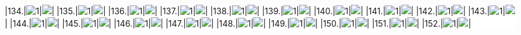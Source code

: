 |134.|![1](https://github.com/PatternHouse/guidelines/blob/main/patterns/numeric/numericpattern134.PNG)|<a href="https://github.com/PatternHouse/Python-PatternHouse/issues/443"><img align="" width="80px" src="https://github.com/PatternHouse/Join_PatternHouse/blob/main/assets/contribute-button.png" /></a>|
|135.|![1](https://github.com/PatternHouse/guidelines/blob/main/patterns/numeric/numericpattern135.PNG)|<a href="https://github.com/PatternHouse/Python-PatternHouse/issues/444"><img align="" width="80px" src="https://github.com/PatternHouse/Join_PatternHouse/blob/main/assets/contribute-button.png" /></a>|
|136.|![1](https://github.com/PatternHouse/guidelines/blob/main/patterns/numeric/numericpattern136.PNG)|<a href="https://github.com/PatternHouse/Python-PatternHouse/issues/445"><img align="" width="80px" src="https://github.com/PatternHouse/Join_PatternHouse/blob/main/assets/contribute-button.png" /></a>|
|137.|![1](https://github.com/PatternHouse/guidelines/blob/main/patterns/numeric/numericpattern137.PNG)|<a href="https://github.com/PatternHouse/Python-PatternHouse/issues/446"><img align="" width="80px" src="https://github.com/PatternHouse/Join_PatternHouse/blob/main/assets/contribute-button.png" /></a>|
|138.|![1](https://github.com/PatternHouse/guidelines/blob/main/patterns/numeric/numericpattern138.PNG)|<a href="https://github.com/PatternHouse/Python-PatternHouse/issues/447"><img align="" width="80px" src="https://github.com/PatternHouse/Join_PatternHouse/blob/main/assets/contribute-button.png" /></a>|
|139.|![1](https://github.com/PatternHouse/guidelines/blob/main/patterns/numeric/numericpattern139.PNG)|<a href="https://github.com/PatternHouse/Python-PatternHouse/issues/448"><img align="" width="80px" src="https://github.com/PatternHouse/Join_PatternHouse/blob/main/assets/contribute-button.png" /></a>|
|140.|![1](https://github.com/PatternHouse/guidelines/blob/main/patterns/numeric/numericpattern140.PNG)|<a href="https://github.com/PatternHouse/Python-PatternHouse/issues/449"><img align="" width="80px" src="https://github.com/PatternHouse/Join_PatternHouse/blob/main/assets/contribute-button.png" /></a>|
|141.|![1](https://github.com/PatternHouse/guidelines/blob/main/patterns/numeric/numericpattern141.PNG)|<a href="https://github.com/PatternHouse/Python-PatternHouse/issues/450"><img align="" width="80px" src="https://github.com/PatternHouse/Join_PatternHouse/blob/main/assets/contribute-button.png" /></a>|
|142.|![1](https://github.com/PatternHouse/guidelines/blob/main/patterns/numeric/numericpattern142.PNG)|<a href="https://github.com/PatternHouse/Python-PatternHouse/issues/451"><img align="" width="80px" src="https://github.com/PatternHouse/Join_PatternHouse/blob/main/assets/contribute-button.png" /></a>|
|143.|![1](https://github.com/PatternHouse/guidelines/blob/main/patterns/numeric/numericpattern143.PNG)|<a href="https://github.com/PatternHouse/Python-PatternHouse/issues/452"><img align="" width="80px" src="https://github.com/PatternHouse/Join_PatternHouse/blob/main/assets/contribute-button.png" /></a>|
|144.|![1](https://github.com/PatternHouse/guidelines/blob/main/patterns/numeric/numericpattern144.PNG)|<a href="https://github.com/PatternHouse/Python-PatternHouse/issues/453"><img align="" width="80px" src="https://github.com/PatternHouse/Join_PatternHouse/blob/main/assets/contribute-button.png" /></a>|
|145.|![1](https://github.com/PatternHouse/guidelines/blob/main/patterns/numeric/numericpattern145.PNG)|<a href="https://github.com/PatternHouse/Python-PatternHouse/issues/454"><img align="" width="80px" src="https://github.com/PatternHouse/Join_PatternHouse/blob/main/assets/contribute-button.png" /></a>|
|146.|![1](https://github.com/PatternHouse/guidelines/blob/main/patterns/numeric/numericpattern146.PNG)|<a href="https://github.com/PatternHouse/Python-PatternHouse/issues/455"><img align="" width="80px" src="https://github.com/PatternHouse/Join_PatternHouse/blob/main/assets/contribute-button.png" /></a>|
|147.|![1](https://github.com/PatternHouse/guidelines/blob/main/patterns/numeric/numericpattern147.PNG)|<a href="https://github.com/PatternHouse/Python-PatternHouse/issues/456"><img align="" width="80px" src="https://github.com/PatternHouse/Join_PatternHouse/blob/main/assets/contribute-button.png" /></a>|
|148.|![1](https://github.com/PatternHouse/guidelines/blob/main/patterns/numeric/numericpattern148.PNG)|<a href="https://github.com/PatternHouse/Python-PatternHouse/issues/457"><img align="" width="80px" src="https://github.com/PatternHouse/Join_PatternHouse/blob/main/assets/contribute-button.png" /></a>|
|149.|![1](https://github.com/PatternHouse/guidelines/blob/main/patterns/numeric/numericpattern149.PNG)|<a href="https://github.com/PatternHouse/Python-PatternHouse/issues/458"><img align="" width="80px" src="https://github.com/PatternHouse/Join_PatternHouse/blob/main/assets/contribute-button.png" /></a>|
|150.|![1](https://github.com/PatternHouse/guidelines/blob/main/patterns/numeric/numericpattern150.PNG)|<a href="https://github.com/PatternHouse/Python-PatternHouse/issues/459"><img align="" width="80px" src="https://github.com/PatternHouse/Join_PatternHouse/blob/main/assets/contribute-button.png" /></a>|
|151.|![1](https://github.com/PatternHouse/guidelines/blob/main/patterns/numeric/numericpattern151.PNG)|<a href="https://github.com/PatternHouse/Python-PatternHouse/issues/460"><img align="" width="80px" src="https://github.com/PatternHouse/Join_PatternHouse/blob/main/assets/contribute-button.png" /></a>|
|152.|![1](https://github.com/PatternHouse/guidelines/blob/main/patterns/numeric/numericpattern152.PNG)|<a href="https://github.com/PatternHouse/Python-PatternHouse/issues/461"><img align="" width="80px" src="https://github.com/PatternHouse/Join_PatternHouse/blob/main/assets/contribute-button.png" /></a>|